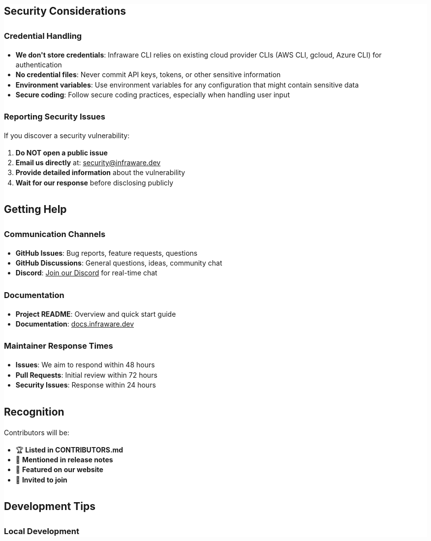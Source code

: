 ## Security Considerations

### Credential Handling

- **We don't store credentials**: Infraware CLI relies on existing cloud provider CLIs (AWS CLI, gcloud, Azure CLI) for authentication
- **No credential files**: Never commit API keys, tokens, or other sensitive information
- **Environment variables**: Use environment variables for any configuration that might contain sensitive data
- **Secure coding**: Follow secure coding practices, especially when handling user input

### Reporting Security Issues

If you discover a security vulnerability:

1. **Do NOT open a public issue**
2. **Email us directly** at: security@infraware.dev
3. **Provide detailed information** about the vulnerability
4. **Wait for our response** before disclosing publicly

## Getting Help

### Communication Channels

- **GitHub Issues**: Bug reports, feature requests, questions
- **GitHub Discussions**: General questions, ideas, community chat
- **Discord**: [Join our Discord](https://discord.com/invite/GNXqSMWB) for real-time chat

### Documentation

- **Project README**: Overview and quick start guide
- **Documentation**: [docs.infraware.dev](https://docs.infraware.dev) 

### Maintainer Response Times

- **Issues**: We aim to respond within 48 hours
- **Pull Requests**: Initial review within 72 hours
- **Security Issues**: Response within 24 hours

## Recognition

Contributors will be:

- 🏆 **Listed in CONTRIBUTORS.md**
- 🎉 **Mentioned in release notes** 
- 💫 **Featured on our website** 
- 🌟 **Invited to join** 

## Development Tips

### Local Development
